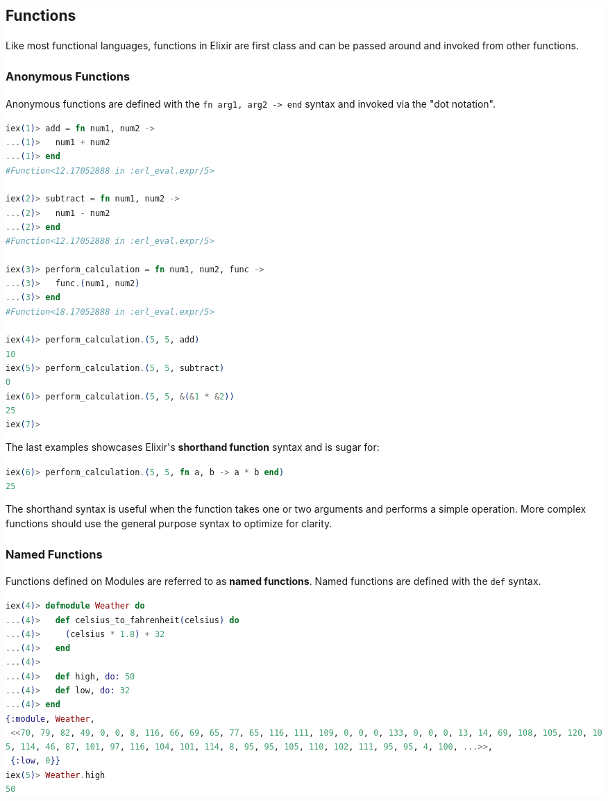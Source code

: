 ## Functions

Like most functional languages, functions in Elixir are first class and can be passed around
and invoked from other functions.

### Anonymous Functions

Anonymous functions are defined with the `fn arg1, arg2 -> end` syntax and invoked via the "dot notation".

```elixir
iex(1)> add = fn num1, num2 ->
...(1)>   num1 + num2
...(1)> end
#Function<12.17052888 in :erl_eval.expr/5>

iex(2)> subtract = fn num1, num2 ->
...(2)>   num1 - num2
...(2)> end
#Function<12.17052888 in :erl_eval.expr/5>

iex(3)> perform_calculation = fn num1, num2, func ->
...(3)>   func.(num1, num2)
...(3)> end
#Function<18.17052888 in :erl_eval.expr/5>

iex(4)> perform_calculation.(5, 5, add)
10
iex(5)> perform_calculation.(5, 5, subtract)
0
iex(6)> perform_calculation.(5, 5, &(&1 * &2))
25
iex(7)>
```

The last examples showcases Elixir's **shorthand function** syntax and is sugar for:

```elixir
iex(6)> perform_calculation.(5, 5, fn a, b -> a * b end)
25
```

The shorthand syntax is useful when the function takes one or two arguments and performs a simple operation.
More complex functions should use the general purpose syntax to optimize for clarity.

### Named Functions

Functions defined on Modules are referred to as **named functions**. Named functions are defined with the `def` syntax.

```elixir
iex(4)> defmodule Weather do
...(4)>   def celsius_to_fahrenheit(celsius) do
...(4)>     (celsius * 1.8) + 32
...(4)>   end
...(4)>
...(4)>   def high, do: 50
...(4)>   def low, do: 32
...(4)> end
{:module, Weather,
 <<70, 79, 82, 49, 0, 0, 8, 116, 66, 69, 65, 77, 65, 116, 111, 109, 0, 0, 0, 133, 0, 0, 0, 13, 14, 69, 108, 105, 120, 105, 114, 46, 87, 101, 97, 116, 104, 101, 114, 8, 95, 95, 105, 110, 102, 111, 95, 95, 4, 100, ...>>,
 {:low, 0}}
iex(5)> Weather.high
50
```